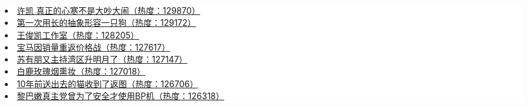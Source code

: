 <li>
<a href="https://s.weibo.com/weibo?q=%23%E8%AE%B8%E5%87%AF%20%E7%9C%9F%E6%AD%A3%E7%9A%84%E5%BF%83%E5%AF%92%E4%B8%8D%E6%98%AF%E5%A4%A7%E5%90%B5%E5%A4%A7%E9%97%B9%23" target="weibo">
许凯 真正的心寒不是大吵大闹（热度：129870）
</a>
</li>

<li>
<a href="https://s.weibo.com/weibo?q=%23%E7%AC%AC%E4%B8%80%E6%AC%A1%E7%94%A8%E9%95%BF%E7%9A%84%E6%8A%BD%E8%B1%A1%E5%BD%A2%E5%AE%B9%E4%B8%80%E5%8F%AA%E7%8B%97%23" target="weibo">
第一次用长的抽象形容一只狗（热度：129172）
</a>
</li>

<li>
<a href="https://s.weibo.com/weibo?q=%23%E7%8E%8B%E4%BF%8A%E5%87%AF%E5%B7%A5%E4%BD%9C%E5%AE%A4%23" target="weibo">
王俊凯工作室（热度：128205）
</a>
</li>

<li>
<a href="https://s.weibo.com/weibo?q=%23%E5%AE%9D%E9%A9%AC%E5%9B%A0%E9%94%80%E9%87%8F%E9%87%8D%E8%BF%94%E4%BB%B7%E6%A0%BC%E6%88%98%23" target="weibo">
宝马因销量重返价格战（热度：127617）
</a>
</li>

<li>
<a href="https://s.weibo.com/weibo?q=%23%E8%8B%8F%E6%9C%89%E6%9C%8B%E5%8F%88%E4%B8%BB%E6%8C%81%E6%B9%BE%E5%8C%BA%E5%8D%87%E6%98%8E%E6%9C%88%E4%BA%86%23" target="weibo">
苏有朋又主持湾区升明月了（热度：127147）
</a>
</li>

<li>
<a href="https://s.weibo.com/weibo?q=%23%E7%99%BD%E9%B9%BF%E7%8E%AB%E7%91%B0%E7%83%9F%E7%86%8F%E5%A6%86%23" target="weibo">
白鹿玫瑰烟熏妆（热度：127018）
</a>
</li>

<li>
<a href="https://s.weibo.com/weibo?q=%2310%E5%B9%B4%E5%89%8D%E9%80%81%E5%87%BA%E5%8E%BB%E7%9A%84%E7%8C%AB%E6%94%B6%E5%88%B0%E4%BA%86%E8%BF%94%E5%9B%BE%23" target="weibo">
10年前送出去的猫收到了返图（热度：126706）
</a>
</li>

<li>
<a href="https://s.weibo.com/weibo?q=%23%E9%BB%8E%E5%B7%B4%E5%AB%A9%E7%9C%9F%E4%B8%BB%E5%85%9A%E6%9B%BE%E4%B8%BA%E4%BA%86%E5%AE%89%E5%85%A8%E6%89%8D%E4%BD%BF%E7%94%A8BP%E6%9C%BA%23" target="weibo">
黎巴嫩真主党曾为了安全才使用BP机（热度：126318）
</a>
</li>
